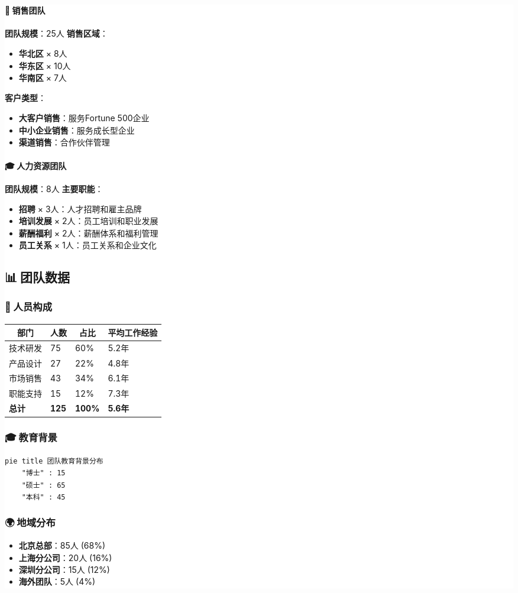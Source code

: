 #### 🤝 销售团队

**团队规模**：25人
**销售区域**：
- **华北区** × 8人
- **华东区** × 10人
- **华南区** × 7人

**客户类型**：
- **大客户销售**：服务Fortune 500企业
- **中小企业销售**：服务成长型企业
- **渠道销售**：合作伙伴管理

#### 🎓 人力资源团队

**团队规模**：8人
**主要职能**：
- **招聘** × 3人：人才招聘和雇主品牌
- **培训发展** × 2人：员工培训和职业发展
- **薪酬福利** × 2人：薪酬体系和福利管理
- **员工关系** × 1人：员工关系和企业文化

## 📊 团队数据

### 👥 人员构成

| 部门 | 人数 | 占比 | 平均工作经验 |
|------|------|------|-------------|
| 技术研发 | 75 | 60% | 5.2年 |
| 产品设计 | 27 | 22% | 4.8年 |
| 市场销售 | 43 | 34% | 6.1年 |
| 职能支持 | 15 | 12% | 7.3年 |
| **总计** | **125** | **100%** | **5.6年** |

### 🎓 教育背景

```mermaid
pie title 团队教育背景分布
    "博士" : 15
    "硕士" : 65
    "本科" : 45
```

### 🌍 地域分布

- **北京总部**：85人 (68%)
- **上海分公司**：20人 (16%)
- **深圳分公司**：15人 (12%)
- **海外团队**：5人 (4%)

